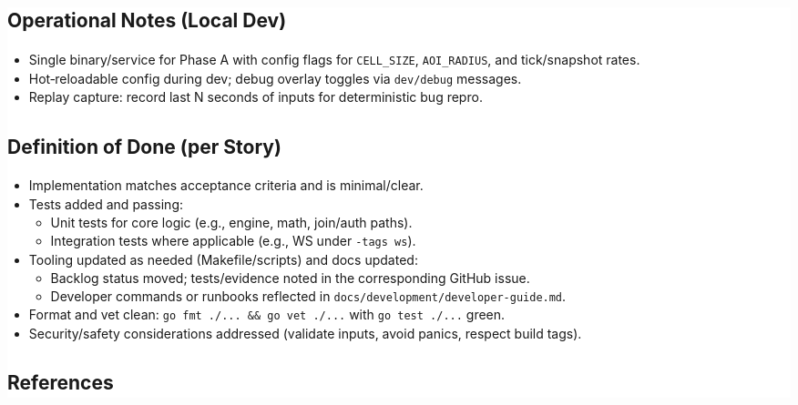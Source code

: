## Operational Notes (Local Dev)
- Single binary/service for Phase A with config flags for `CELL_SIZE`, `AOI_RADIUS`, and tick/snapshot rates.
- Hot‑reloadable config during dev; debug overlay toggles via `dev/debug` messages.
- Replay capture: record last N seconds of inputs for deterministic bug repro.

## Definition of Done (per Story)
- Implementation matches acceptance criteria and is minimal/clear.
- Tests added and passing:
  - Unit tests for core logic (e.g., engine, math, join/auth paths).
  - Integration tests where applicable (e.g., WS under `-tags ws`).
- Tooling updated as needed (Makefile/scripts) and docs updated:
  - Backlog status moved; tests/evidence noted in the corresponding GitHub issue.
  - Developer commands or runbooks reflected in `docs/development/developer-guide.md`.
- Format and vet clean: `go fmt ./... && go vet ./...` with `go test ./...` green.
- Security/safety considerations addressed (validate inputs, avoid panics, respect build tags).

## References
[^1]: Ryzom Core – “How to change the items in your hands” help page. https://github.com/ryzom/ryzomcore/blob/master/ryzom/client/data/gamedev/html/help/how_to_changeitemsinhand_en.html
[^2]: Ryzom Core – Craft tool item info highlighting weight/bulk limits. https://github.com/ryzom/ryzomcore/blob/master/ryzom/client/data/gamedev/html/help/interf_info_item_craft_tool_en.html
[^3]: Ryzom Core – Abilities and items guide noting skill requirements for equipment. https://github.com/ryzom/ryzomcore/blob/master/ryzom/client/data/gamedev/html/help/abilities_item_step4_en.html
[^4]: Ryzom Core – Target interface documentation with level color coding. https://github.com/ryzom/ryzomcore/blob/master/ryzom/client/data/gamedev/html/help/interf_target_en.html
[^5]: Ryzom Core – Shield item info describing damage type mitigation. https://github.com/ryzom/ryzomcore/blob/master/ryzom/client/data/gamedev/html/help/interf_info_item_shield_en.html
[^6]: Ryzom Core – Stanza system overview for modular ability construction. https://github.com/ryzom/ryzomcore/blob/master/ryzom/client/data/gamedev/html/help/interf_info_sbrick_en.html
[^7]: Ryzom Core – Server command definitions showing per-skill XP and skill points. https://github.com/ryzom/ryzomcore/blob/master/ryzom/server/data_shard/egs/client_commands_privileges_open.txt

